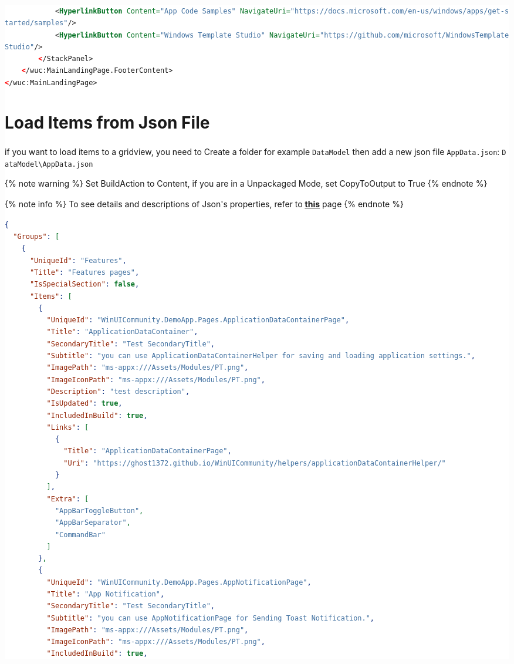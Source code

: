 ```xml
            <HyperlinkButton Content="App Code Samples" NavigateUri="https://docs.microsoft.com/en-us/windows/apps/get-started/samples"/>
            <HyperlinkButton Content="Windows Template Studio" NavigateUri="https://github.com/microsoft/WindowsTemplateStudio"/>
        </StackPanel>
    </wuc:MainLandingPage.FooterContent>
</wuc:MainLandingPage>
```

# Load Items from Json File
if you want to load items to a gridview, you need to Create a folder for example `DataModel` then add a new json file `AppData.json`:
`DataModel\AppData.json`

{% note warning %}
Set BuildAction to Content, if you are in a Unpackaged Mode, set CopyToOutput to True
{% endnote %}

{% note info %}
To see details and descriptions of Json's properties, refer to <ins>**[this](https://ghost1372.github.io/winUICommunity/jsonFile)**</ins> page
{% endnote %}

```json
{
  "Groups": [
    {
      "UniqueId": "Features",
      "Title": "Features pages",
      "IsSpecialSection": false,
      "Items": [
        {
          "UniqueId": "WinUICommunity.DemoApp.Pages.ApplicationDataContainerPage",
          "Title": "ApplicationDataContainer",
          "SecondaryTitle": "Test SecondaryTitle",
          "Subtitle": "you can use ApplicationDataContainerHelper for saving and loading application settings.",
          "ImagePath": "ms-appx:///Assets/Modules/PT.png",
          "ImageIconPath": "ms-appx:///Assets/Modules/PT.png",
          "Description": "test description",
          "IsUpdated": true,
          "IncludedInBuild": true,
          "Links": [
            {
              "Title": "ApplicationDataContainerPage",
              "Uri": "https://ghost1372.github.io/WinUICommunity/helpers/applicationDataContainerHelper/"
            }
          ],
          "Extra": [
            "AppBarToggleButton",
            "AppBarSeparator",
            "CommandBar"
          ]
        },
        {
          "UniqueId": "WinUICommunity.DemoApp.Pages.AppNotificationPage",
          "Title": "App Notification",
          "SecondaryTitle": "Test SecondaryTitle",
          "Subtitle": "you can use AppNotificationPage for Sending Toast Notification.",
          "ImagePath": "ms-appx:///Assets/Modules/PT.png",
          "ImageIconPath": "ms-appx:///Assets/Modules/PT.png",
          "IncludedInBuild": true,
```